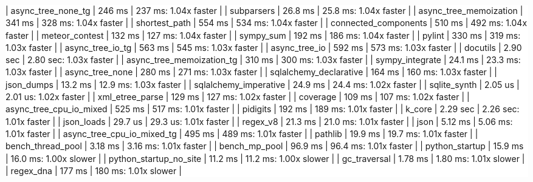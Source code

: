 | async_tree_none_tg         | 246 ms                                                                 | 237 ms: 1.04x faster                                                  |
| subparsers                 | 26.8 ms                                                                | 25.8 ms: 1.04x faster                                                 |
| async_tree_memoization     | 341 ms                                                                 | 328 ms: 1.04x faster                                                  |
| shortest_path              | 554 ms                                                                 | 534 ms: 1.04x faster                                                  |
| connected_components       | 510 ms                                                                 | 492 ms: 1.04x faster                                                  |
| meteor_contest             | 132 ms                                                                 | 127 ms: 1.04x faster                                                  |
| sympy_sum                  | 192 ms                                                                 | 186 ms: 1.04x faster                                                  |
| pylint                     | 330 ms                                                                 | 319 ms: 1.03x faster                                                  |
| async_tree_io_tg           | 563 ms                                                                 | 545 ms: 1.03x faster                                                  |
| async_tree_io              | 592 ms                                                                 | 573 ms: 1.03x faster                                                  |
| docutils                   | 2.90 sec                                                               | 2.80 sec: 1.03x faster                                                |
| async_tree_memoization_tg  | 310 ms                                                                 | 300 ms: 1.03x faster                                                  |
| sympy_integrate            | 24.1 ms                                                                | 23.3 ms: 1.03x faster                                                 |
| async_tree_none            | 280 ms                                                                 | 271 ms: 1.03x faster                                                  |
| sqlalchemy_declarative     | 164 ms                                                                 | 160 ms: 1.03x faster                                                  |
| json_dumps                 | 13.2 ms                                                                | 12.9 ms: 1.03x faster                                                 |
| sqlalchemy_imperative      | 24.9 ms                                                                | 24.4 ms: 1.02x faster                                                 |
| sqlite_synth               | 2.05 us                                                                | 2.01 us: 1.02x faster                                                 |
| xml_etree_parse            | 129 ms                                                                 | 127 ms: 1.02x faster                                                  |
| coverage                   | 109 ms                                                                 | 107 ms: 1.02x faster                                                  |
| async_tree_cpu_io_mixed    | 525 ms                                                                 | 517 ms: 1.01x faster                                                  |
| pidigits                   | 192 ms                                                                 | 189 ms: 1.01x faster                                                  |
| k_core                     | 2.29 sec                                                               | 2.26 sec: 1.01x faster                                                |
| json_loads                 | 29.7 us                                                                | 29.3 us: 1.01x faster                                                 |
| regex_v8                   | 21.3 ms                                                                | 21.0 ms: 1.01x faster                                                 |
| json                       | 5.12 ms                                                                | 5.06 ms: 1.01x faster                                                 |
| async_tree_cpu_io_mixed_tg | 495 ms                                                                 | 489 ms: 1.01x faster                                                  |
| pathlib                    | 19.9 ms                                                                | 19.7 ms: 1.01x faster                                                 |
| bench_thread_pool          | 3.18 ms                                                                | 3.16 ms: 1.01x faster                                                 |
| bench_mp_pool              | 96.9 ms                                                                | 96.4 ms: 1.01x faster                                                 |
| python_startup             | 15.9 ms                                                                | 16.0 ms: 1.00x slower                                                 |
| python_startup_no_site     | 11.2 ms                                                                | 11.2 ms: 1.00x slower                                                 |
| gc_traversal               | 1.78 ms                                                                | 1.80 ms: 1.01x slower                                                 |
| regex_dna                  | 177 ms                                                                 | 180 ms: 1.01x slower                                                  |